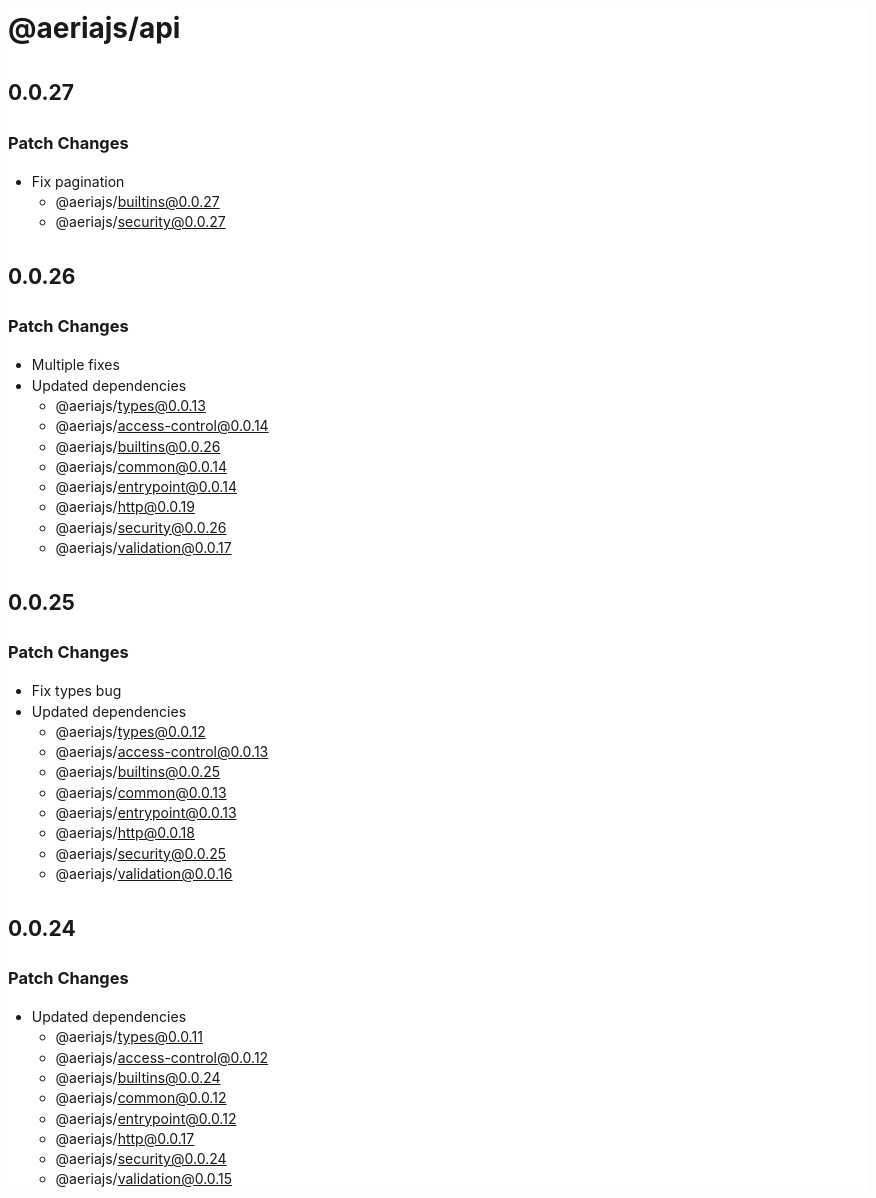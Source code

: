 # @aeriajs/api

## 0.0.27

### Patch Changes

- Fix pagination
  - @aeriajs/builtins@0.0.27
  - @aeriajs/security@0.0.27

## 0.0.26

### Patch Changes

- Multiple fixes
- Updated dependencies
  - @aeriajs/types@0.0.13
  - @aeriajs/access-control@0.0.14
  - @aeriajs/builtins@0.0.26
  - @aeriajs/common@0.0.14
  - @aeriajs/entrypoint@0.0.14
  - @aeriajs/http@0.0.19
  - @aeriajs/security@0.0.26
  - @aeriajs/validation@0.0.17

## 0.0.25

### Patch Changes

- Fix types bug
- Updated dependencies
  - @aeriajs/types@0.0.12
  - @aeriajs/access-control@0.0.13
  - @aeriajs/builtins@0.0.25
  - @aeriajs/common@0.0.13
  - @aeriajs/entrypoint@0.0.13
  - @aeriajs/http@0.0.18
  - @aeriajs/security@0.0.25
  - @aeriajs/validation@0.0.16

## 0.0.24

### Patch Changes

- Updated dependencies
  - @aeriajs/types@0.0.11
  - @aeriajs/access-control@0.0.12
  - @aeriajs/builtins@0.0.24
  - @aeriajs/common@0.0.12
  - @aeriajs/entrypoint@0.0.12
  - @aeriajs/http@0.0.17
  - @aeriajs/security@0.0.24
  - @aeriajs/validation@0.0.15
